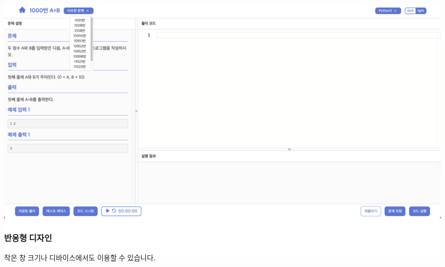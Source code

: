 <img alt="demo site screenshot" src="public/readme/features/associations.png" width="100%" />

### 반응형 디자인
작은 창 크기나 디바이스에서도 이용할 수 있습니다.
<p>